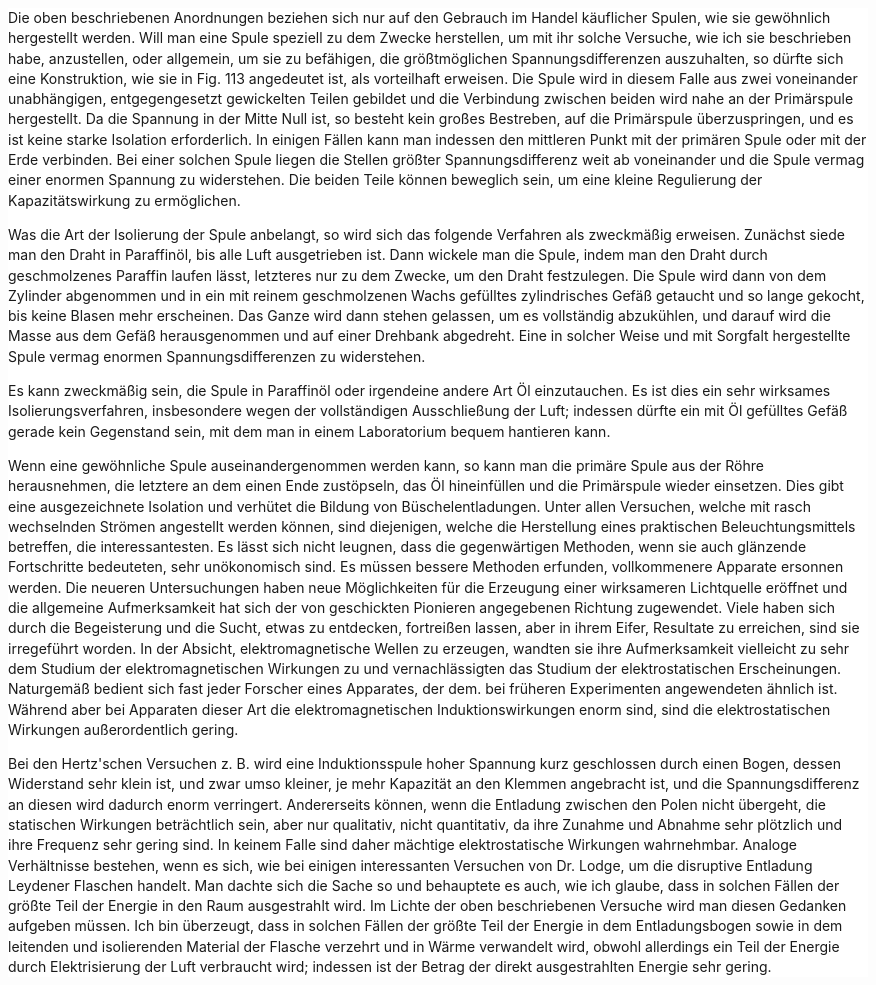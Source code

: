 Die oben beschriebenen Anordnungen beziehen sich nur auf den Gebrauch im Handel käuflicher Spulen, wie sie gewöhnlich hergestellt werden. Will man eine Spule speziell zu dem Zwecke herstellen, um mit ihr solche Versuche, wie ich sie beschrieben habe, anzustellen, oder allgemein, um sie zu befähigen, die größtmöglichen Spannungsdifferenzen auszuhalten, so dürfte sich eine Konstruktion, wie sie in Fig. 113 angedeutet ist, als vorteilhaft erweisen. Die Spule wird in diesem Falle aus zwei voneinander unabhängigen, entgegengesetzt gewickelten Teilen gebildet und die Verbindung zwischen beiden wird nahe an der Primärspule hergestellt. Da die Spannung in der Mitte Null ist, so besteht kein großes Bestreben, auf die Primärspule überzuspringen, und es ist keine starke Isolation erforderlich. In einigen Fällen kann man indessen den mittleren Punkt mit der primären Spule oder mit der Erde verbinden. Bei einer solchen Spule liegen die Stellen größter Spannungsdifferenz weit ab voneinander und die Spule vermag einer enormen Spannung zu widerstehen. Die beiden Teile können beweglich sein, um eine kleine Regulierung der Kapazitätswirkung zu ermöglichen. 

Was die Art der Isolierung der Spule anbelangt, so wird sich das folgende Verfahren als zweckmäßig erweisen. Zunächst siede man den Draht in Paraffinöl, bis alle Luft ausgetrieben ist. Dann wickele man die Spule, indem man den Draht durch geschmolzenes Paraffin laufen lässt, letzteres nur zu dem Zwecke, um den Draht festzulegen. Die Spule wird dann von dem Zylinder abgenommen und in ein mit reinem geschmolzenen Wachs gefülltes zylindrisches Gefäß getaucht und so lange gekocht, bis keine Blasen mehr erscheinen. Das Ganze wird dann stehen gelassen, um es vollständig abzukühlen, und darauf wird die Masse aus dem Gefäß herausgenommen und auf einer Drehbank abgedreht. Eine in solcher Weise und mit Sorgfalt hergestellte Spule vermag enormen Spannungsdifferenzen zu widerstehen. 

Es kann zweckmäßig sein, die Spule in Paraffinöl oder irgendeine andere Art Öl einzutauchen. Es ist dies ein sehr wirksames Isolierungsverfahren, insbesondere wegen der vollständigen Ausschließung der Luft; indessen dürfte ein mit Öl gefülltes Gefäß gerade kein Gegenstand sein, mit dem man in einem Laboratorium bequem hantieren kann. 

Wenn eine gewöhnliche Spule auseinandergenommen werden kann, so kann man die primäre Spule aus der Röhre herausnehmen, die letztere an dem einen Ende zustöpseln, das Öl hineinfüllen und die Primärspule wieder einsetzen. Dies gibt eine ausgezeichnete Isolation und verhütet die Bildung von Büschelentladungen. Unter allen Versuchen, welche mit rasch wechselnden Strömen angestellt werden können, sind diejenigen, welche die Herstellung eines praktischen Beleuchtungsmittels betreffen, die interessantesten. Es lässt sich nicht leugnen, dass die gegenwärtigen Methoden, wenn sie auch glänzende Fortschritte bedeuteten, sehr unökonomisch sind. Es müssen bessere Methoden erfunden, vollkommenere Apparate ersonnen werden. Die neueren Untersuchungen haben neue Möglichkeiten für die Erzeugung einer wirksameren Lichtquelle eröffnet und die allgemeine Aufmerksamkeit hat sich der von geschickten Pionieren angegebenen Richtung zugewendet. Viele haben sich durch die Begeisterung und die Sucht, etwas zu entdecken, fortreißen lassen, aber in ihrem Eifer, Resultate zu erreichen, sind sie irregeführt worden. In der Absicht, elektromagnetische Wellen zu erzeugen, wandten sie ihre Aufmerksamkeit vielleicht zu sehr dem Studium der elektromagnetischen Wirkungen zu und vernachlässigten das Studium der elektrostatischen Erscheinungen. Naturgemäß bedient sich fast jeder Forscher eines Apparates, der dem. bei früheren Experimenten angewendeten ähnlich ist. Während aber bei Apparaten dieser Art die elektromagnetischen Induktionswirkungen enorm sind, sind die elektrostatischen Wirkungen außerordentlich gering. 

Bei den Hertz'schen Versuchen z. B. wird eine Induktionsspule hoher Spannung kurz geschlossen durch einen Bogen, dessen Widerstand sehr klein ist, und zwar umso kleiner, je mehr Kapazität an den Klemmen angebracht ist, und die Spannungsdifferenz an diesen wird dadurch enorm verringert. Andererseits können, wenn die Entladung zwischen den Polen nicht übergeht, die statischen Wirkungen beträchtlich sein, aber nur qualitativ, nicht quantitativ, da ihre Zunahme und Abnahme sehr plötzlich und ihre Frequenz sehr gering sind. In keinem Falle sind daher mächtige elektrostatische Wirkungen wahrnehmbar. Analoge Verhältnisse bestehen, wenn es sich, wie bei einigen interessanten Versuchen von Dr. Lodge, um die disruptive Entladung Leydener Flaschen handelt. Man dachte sich die Sache so und behauptete es auch, wie ich glaube, dass in solchen Fällen der größte Teil der Energie in den Raum ausgestrahlt wird. Im Lichte der oben beschriebenen Versuche wird man diesen Gedanken aufgeben müssen. Ich bin überzeugt, dass in solchen Fällen der größte Teil der Energie in dem Entladungsbogen sowie in dem leitenden und isolierenden Material der Flasche verzehrt und in Wärme verwandelt wird, obwohl allerdings ein Teil der Energie durch Elektrisierung der Luft verbraucht wird; indessen ist der Betrag der direkt ausgestrahlten Energie sehr gering. 

